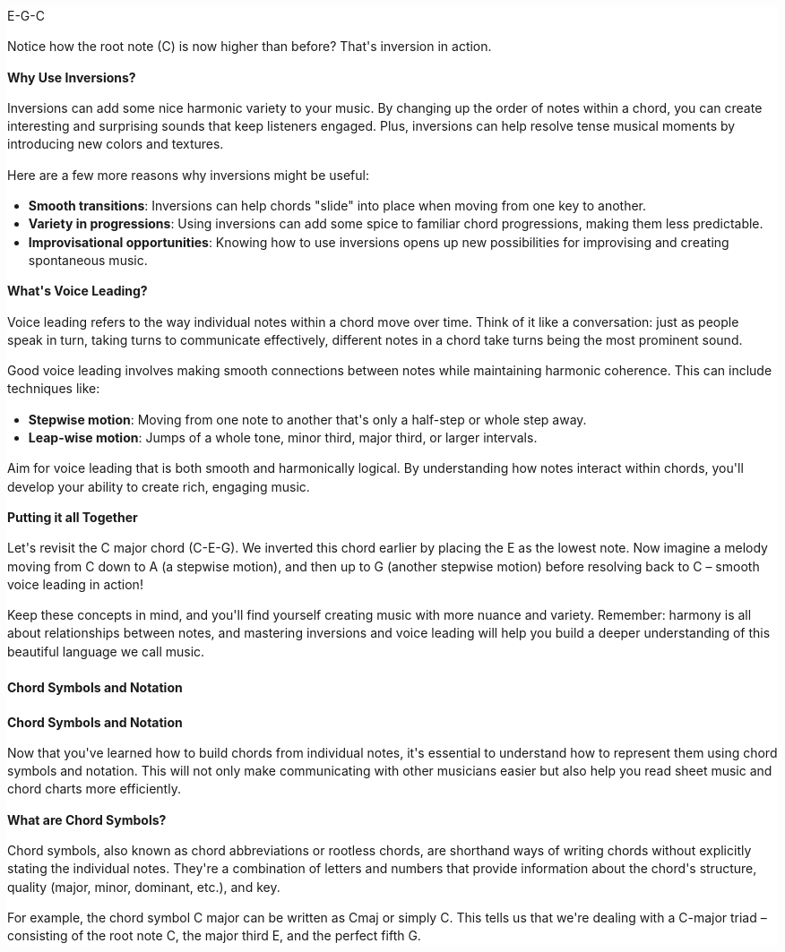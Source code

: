 E-G-C

Notice how the root note (C) is now higher than before? That's inversion in action.

**Why Use Inversions?**

Inversions can add some nice harmonic variety to your music. By changing up the order of notes within a chord, you can create interesting and surprising sounds that keep listeners engaged. Plus, inversions can help resolve tense musical moments by introducing new colors and textures.

Here are a few more reasons why inversions might be useful:

* **Smooth transitions**: Inversions can help chords "slide" into place when moving from one key to another.
* **Variety in progressions**: Using inversions can add some spice to familiar chord progressions, making them less predictable.
* **Improvisational opportunities**: Knowing how to use inversions opens up new possibilities for improvising and creating spontaneous music.

**What's Voice Leading?**

Voice leading refers to the way individual notes within a chord move over time. Think of it like a conversation: just as people speak in turn, taking turns to communicate effectively, different notes in a chord take turns being the most prominent sound.

Good voice leading involves making smooth connections between notes while maintaining harmonic coherence. This can include techniques like:

* **Stepwise motion**: Moving from one note to another that's only a half-step or whole step away.
* **Leap-wise motion**: Jumps of a whole tone, minor third, major third, or larger intervals.

Aim for voice leading that is both smooth and harmonically logical. By understanding how notes interact within chords, you'll develop your ability to create rich, engaging music.

**Putting it all Together**

Let's revisit the C major chord (C-E-G). We inverted this chord earlier by placing the E as the lowest note. Now imagine a melody moving from C down to A (a stepwise motion), and then up to G (another stepwise motion) before resolving back to C – smooth voice leading in action!

Keep these concepts in mind, and you'll find yourself creating music with more nuance and variety. Remember: harmony is all about relationships between notes, and mastering inversions and voice leading will help you build a deeper understanding of this beautiful language we call music.

#### Chord Symbols and Notation
**Chord Symbols and Notation**

Now that you've learned how to build chords from individual notes, it's essential to understand how to represent them using chord symbols and notation. This will not only make communicating with other musicians easier but also help you read sheet music and chord charts more efficiently.

**What are Chord Symbols?**

Chord symbols, also known as chord abbreviations or rootless chords, are shorthand ways of writing chords without explicitly stating the individual notes. They're a combination of letters and numbers that provide information about the chord's structure, quality (major, minor, dominant, etc.), and key.

For example, the chord symbol C major can be written as Cmaj or simply C. This tells us that we're dealing with a C-major triad – consisting of the root note C, the major third E, and the perfect fifth G.
